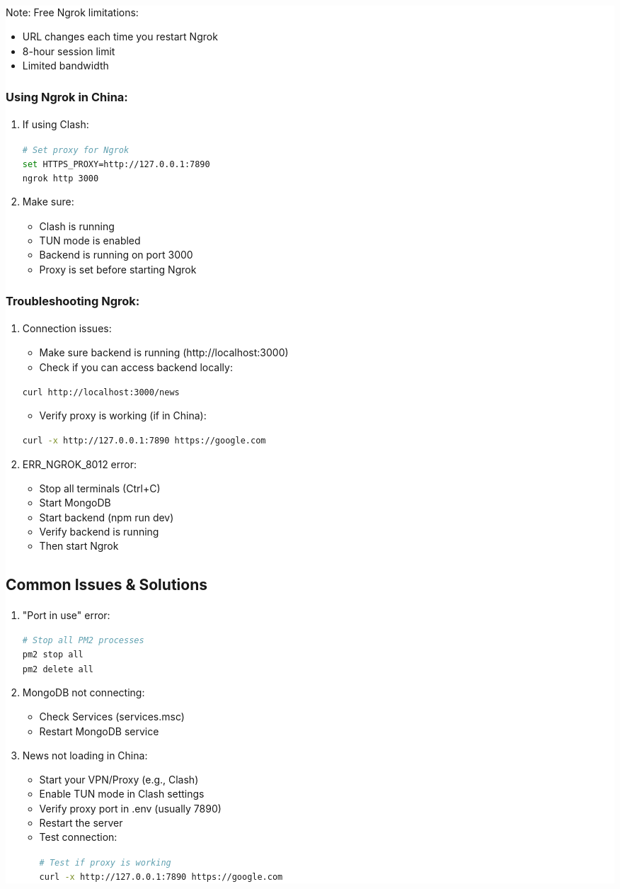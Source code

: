 Note: Free Ngrok limitations:
- URL changes each time you restart Ngrok
- 8-hour session limit
- Limited bandwidth

### Using Ngrok in China:
1. If using Clash:
   ```bash
   # Set proxy for Ngrok
   set HTTPS_PROXY=http://127.0.0.1:7890
   ngrok http 3000
   ```

2. Make sure:
   - Clash is running
   - TUN mode is enabled
   - Backend is running on port 3000
   - Proxy is set before starting Ngrok

### Troubleshooting Ngrok:
1. Connection issues:
   - Make sure backend is running (http://localhost:3000)
   - Check if you can access backend locally:
   ```bash
   curl http://localhost:3000/news
   ```
   - Verify proxy is working (if in China):
   ```bash
   curl -x http://127.0.0.1:7890 https://google.com
   ```

2. ERR_NGROK_8012 error:
   - Stop all terminals (Ctrl+C)
   - Start MongoDB
   - Start backend (npm run dev)
   - Verify backend is running
   - Then start Ngrok

## Common Issues & Solutions

1. "Port in use" error:
   ```bash
   # Stop all PM2 processes
   pm2 stop all
   pm2 delete all
   ```

2. MongoDB not connecting:
   - Check Services (services.msc)
   - Restart MongoDB service

3. News not loading in China:
   - Start your VPN/Proxy (e.g., Clash)
   - Enable TUN mode in Clash settings
   - Verify proxy port in .env (usually 7890)
   - Restart the server
   - Test connection:
     ```bash
     # Test if proxy is working
     curl -x http://127.0.0.1:7890 https://google.com
     ```
